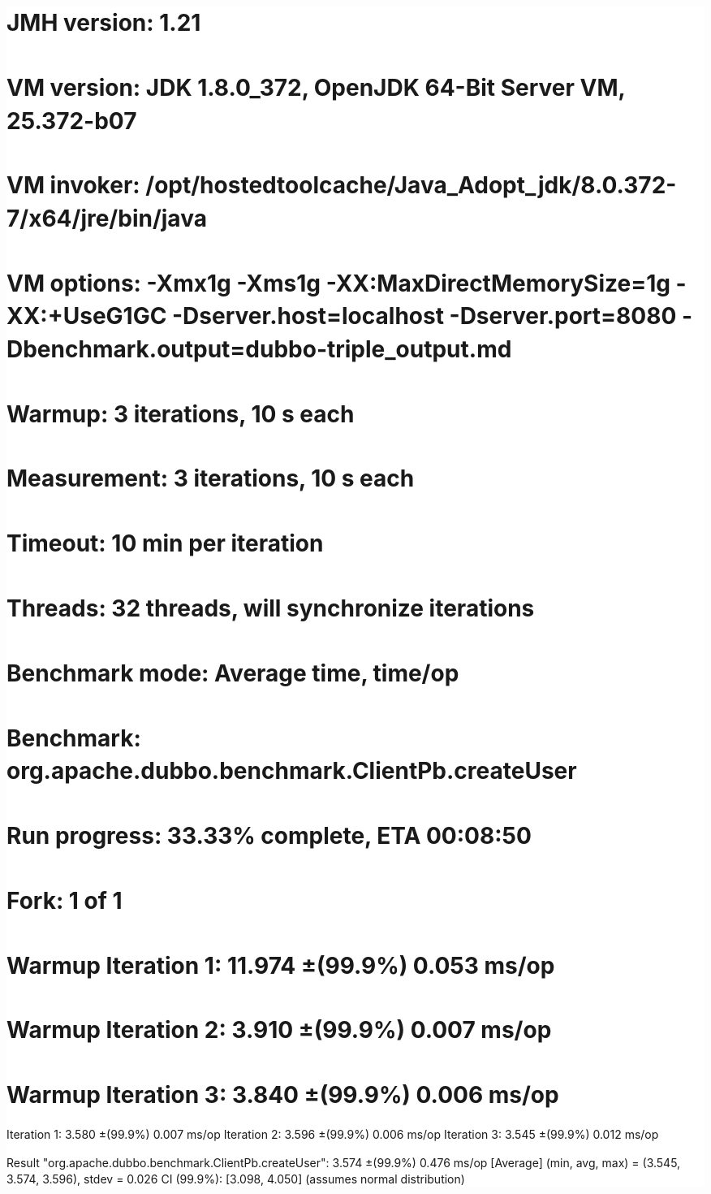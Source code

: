 
# JMH version: 1.21
# VM version: JDK 1.8.0_372, OpenJDK 64-Bit Server VM, 25.372-b07
# VM invoker: /opt/hostedtoolcache/Java_Adopt_jdk/8.0.372-7/x64/jre/bin/java
# VM options: -Xmx1g -Xms1g -XX:MaxDirectMemorySize=1g -XX:+UseG1GC -Dserver.host=localhost -Dserver.port=8080 -Dbenchmark.output=dubbo-triple_output.md
# Warmup: 3 iterations, 10 s each
# Measurement: 3 iterations, 10 s each
# Timeout: 10 min per iteration
# Threads: 32 threads, will synchronize iterations
# Benchmark mode: Average time, time/op
# Benchmark: org.apache.dubbo.benchmark.ClientPb.createUser

# Run progress: 33.33% complete, ETA 00:08:50
# Fork: 1 of 1
# Warmup Iteration   1: 11.974 ±(99.9%) 0.053 ms/op
# Warmup Iteration   2: 3.910 ±(99.9%) 0.007 ms/op
# Warmup Iteration   3: 3.840 ±(99.9%) 0.006 ms/op
Iteration   1: 3.580 ±(99.9%) 0.007 ms/op
Iteration   2: 3.596 ±(99.9%) 0.006 ms/op
Iteration   3: 3.545 ±(99.9%) 0.012 ms/op


Result "org.apache.dubbo.benchmark.ClientPb.createUser":
  3.574 ±(99.9%) 0.476 ms/op [Average]
  (min, avg, max) = (3.545, 3.574, 3.596), stdev = 0.026
  CI (99.9%): [3.098, 4.050] (assumes normal distribution)
